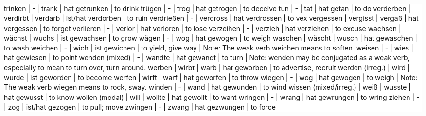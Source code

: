trinken | - | trank | hat getrunken | to drink
trügen | - | trog | hat getrogen | to deceive
tun | - | tat | hat getan | to do
verderben | verdirbt | verdarb | ist/hat verdorben | to ruin
verdrießen | - | verdross | hat verdrossen | to vex
vergessen | vergisst | vergaß | hat vergessen | to forget
verlieren | - | verlor | hat verloren | to lose
verzeihen | - | verzieh | hat verziehen | to excuse
wachsen | wächst | wuchs | ist gewachsen | to grow
wägen | - | wog | hat gewogen | to weigh
waschen | wäscht | wusch | hat gewaschen | to wash
weichen | - | wich | ist gewichen | to yield, give way
  | Note: The weak verb weichen means to soften.
weisen | - | wies | hat gewiesen | to point
wenden (mixed) | - | wandte | hat gewandt | to turn
  | Note: wenden may be conjugated as a weak verb, especially to mean to turn over, turn around.
werben | wirbt | warb | hat geworben | to advertise, recruit
werden (irreg.) | wird | wurde | ist geworden | to become
werfen | wirft | warf | hat geworfen | to throw
wiegen | - | wog | hat gewogen | to weigh
  | Note: The weak verb wiegen means to rock, sway.
winden | - | wand | hat gewunden | to wind
wissen (mixed/irreg.) | weiß | wusste | hat gewusst | to know
wollen (modal) | will | wollte | hat gewollt | to want
wringen | - | wrang | hat gewrungen | to wring
ziehen | - | zog | ist/hat gezogen | to pull; move
zwingen | - | zwang | hat gezwungen | to force
